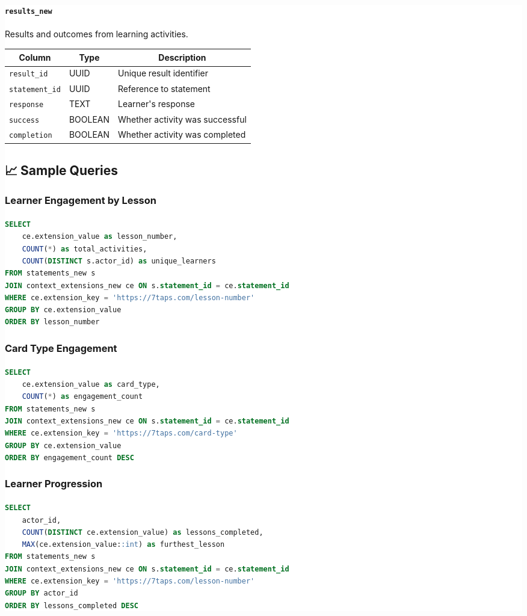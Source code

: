 #### `results_new`
Results and outcomes from learning activities.

| Column | Type | Description |
|--------|------|-------------|
| `result_id` | UUID | Unique result identifier |
| `statement_id` | UUID | Reference to statement |
| `response` | TEXT | Learner's response |
| `success` | BOOLEAN | Whether activity was successful |
| `completion` | BOOLEAN | Whether activity was completed |

## 📈 Sample Queries

### Learner Engagement by Lesson
```sql
SELECT 
    ce.extension_value as lesson_number,
    COUNT(*) as total_activities,
    COUNT(DISTINCT s.actor_id) as unique_learners
FROM statements_new s
JOIN context_extensions_new ce ON s.statement_id = ce.statement_id
WHERE ce.extension_key = 'https://7taps.com/lesson-number'
GROUP BY ce.extension_value
ORDER BY lesson_number
```

### Card Type Engagement
```sql
SELECT 
    ce.extension_value as card_type,
    COUNT(*) as engagement_count
FROM statements_new s
JOIN context_extensions_new ce ON s.statement_id = ce.statement_id
WHERE ce.extension_key = 'https://7taps.com/card-type'
GROUP BY ce.extension_value
ORDER BY engagement_count DESC
```

### Learner Progression
```sql
SELECT 
    actor_id,
    COUNT(DISTINCT ce.extension_value) as lessons_completed,
    MAX(ce.extension_value::int) as furthest_lesson
FROM statements_new s
JOIN context_extensions_new ce ON s.statement_id = ce.statement_id
WHERE ce.extension_key = 'https://7taps.com/lesson-number'
GROUP BY actor_id
ORDER BY lessons_completed DESC
```
